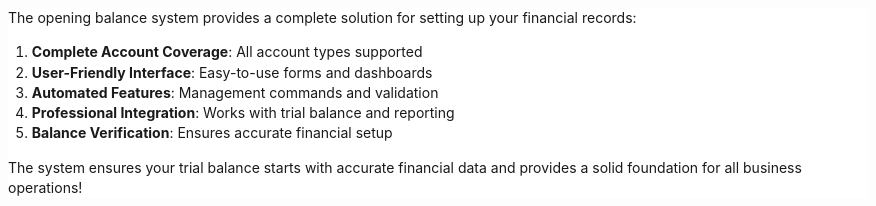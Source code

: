 The opening balance system provides a complete solution for setting up your financial records:

1. **Complete Account Coverage**: All account types supported
2. **User-Friendly Interface**: Easy-to-use forms and dashboards
3. **Automated Features**: Management commands and validation
4. **Professional Integration**: Works with trial balance and reporting
5. **Balance Verification**: Ensures accurate financial setup

The system ensures your trial balance starts with accurate financial data and provides a solid foundation for all business operations!
